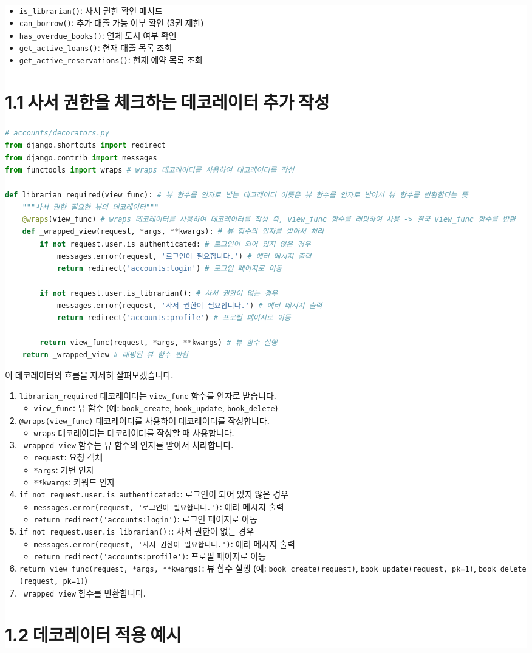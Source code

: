 - `is_librarian()`: 사서 권한 확인 메서드
- `can_borrow()`: 추가 대출 가능 여부 확인 (3권 제한)
- `has_overdue_books()`: 연체 도서 여부 확인
- `get_active_loans()`: 현재 대출 목록 조회
- `get_active_reservations()`: 현재 예약 목록 조회

# 1.1 사서 권한을 체크하는 데코레이터 추가 작성
    
```python
# accounts/decorators.py
from django.shortcuts import redirect 
from django.contrib import messages
from functools import wraps # wraps 데코레이터를 사용하여 데코레이터를 작성

def librarian_required(view_func): # 뷰 함수를 인자로 받는 데코레이터 이뜻은 뷰 함수를 인자로 받아서 뷰 함수를 반환한다는 뜻
    """사서 권한 필요한 뷰의 데코레이터"""
    @wraps(view_func) # wraps 데코레이터를 사용하여 데코레이터를 작성 즉, view_func 함수를 래핑하여 사용 -> 결국 view_func 함수를 반환
    def _wrapped_view(request, *args, **kwargs): # 뷰 함수의 인자를 받아서 처리
        if not request.user.is_authenticated: # 로그인이 되어 있지 않은 경우
            messages.error(request, '로그인이 필요합니다.') # 에러 메시지 출력
            return redirect('accounts:login') # 로그인 페이지로 이동
            
        if not request.user.is_librarian(): # 사서 권한이 없는 경우
            messages.error(request, '사서 권한이 필요합니다.') # 에러 메시지 출력
            return redirect('accounts:profile') # 프로필 페이지로 이동
            
        return view_func(request, *args, **kwargs) # 뷰 함수 실행
    return _wrapped_view # 래핑된 뷰 함수 반환
```
이 데코레이터의 흐름을 자세히 살펴보겠습니다.

1. `librarian_required` 데코레이터는 `view_func` 함수를 인자로 받습니다.
    - `view_func`: 뷰 함수 (예: `book_create`, `book_update`, `book_delete`)
2. `@wraps(view_func)` 데코레이터를 사용하여 데코레이터를 작성합니다.
    - `wraps` 데코레이터는 데코레이터를 작성할 때 사용합니다.
3. `_wrapped_view` 함수는 뷰 함수의 인자를 받아서 처리합니다.
    - `request`: 요청 객체
    - `*args`: 가변 인자
    - `**kwargs`: 키워드 인자
4. `if not request.user.is_authenticated:`: 로그인이 되어 있지 않은 경우
    - `messages.error(request, '로그인이 필요합니다.')`: 에러 메시지 출력
    - `return redirect('accounts:login')`: 로그인 페이지로 이동
5. `if not request.user.is_librarian():`: 사서 권한이 없는 경우
    - `messages.error(request, '사서 권한이 필요합니다.')`: 에러 메시지 출력
    - `return redirect('accounts:profile')`: 프로필 페이지로 이동
6. `return view_func(request, *args, **kwargs)`: 뷰 함수 실행 (예: `book_create(request)`, `book_update(request, pk=1)`, `book_delete(request, pk=1)`)
7. `_wrapped_view` 함수를 반환합니다.

# 1.2 데코레이터 적용 예시
